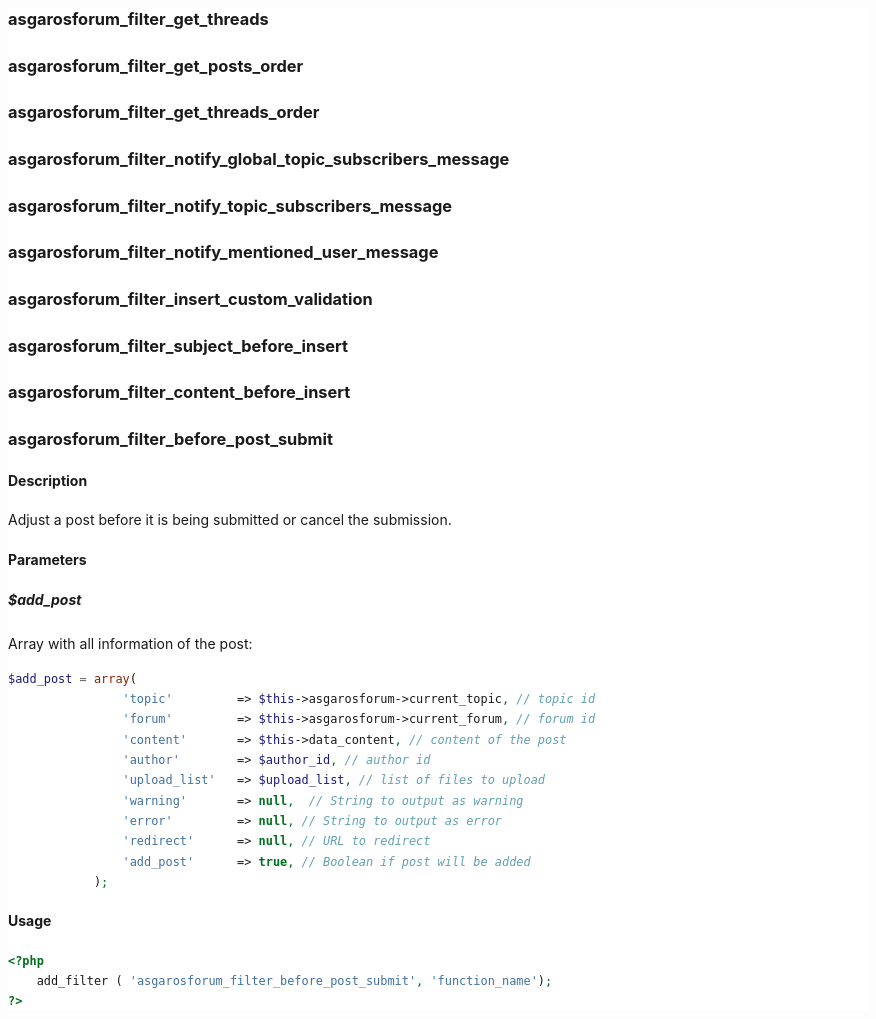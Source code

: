 ### asgarosforum_filter_get_threads

### asgarosforum_filter_get_posts_order

### asgarosforum_filter_get_threads_order

### asgarosforum_filter_notify_global_topic_subscribers_message

### asgarosforum_filter_notify_topic_subscribers_message

### asgarosforum_filter_notify_mentioned_user_message

### asgarosforum_filter_insert_custom_validation

### asgarosforum_filter_subject_before_insert

### asgarosforum_filter_content_before_insert

### asgarosforum_filter_before_post_submit

#### Description
Adjust a post before it is being submitted or cancel the submission.

#### Parameters

##### $add_post

Array with all information of the post:

```php
$add_post = array(
                'topic'         => $this->asgarosforum->current_topic, // topic id
                'forum'         => $this->asgarosforum->current_forum, // forum id
                'content'       => $this->data_content, // content of the post
                'author'        => $author_id, // author id
                'upload_list'   => $upload_list, // list of files to upload
                'warning'       => null,  // String to output as warning
                'error'         => null, // String to output as error
                'redirect'      => null, // URL to redirect
                'add_post'      => true, // Boolean if post will be added
            );
```

#### Usage

```php
<?php
    add_filter ( 'asgarosforum_filter_before_post_submit', 'function_name');
?>
```
